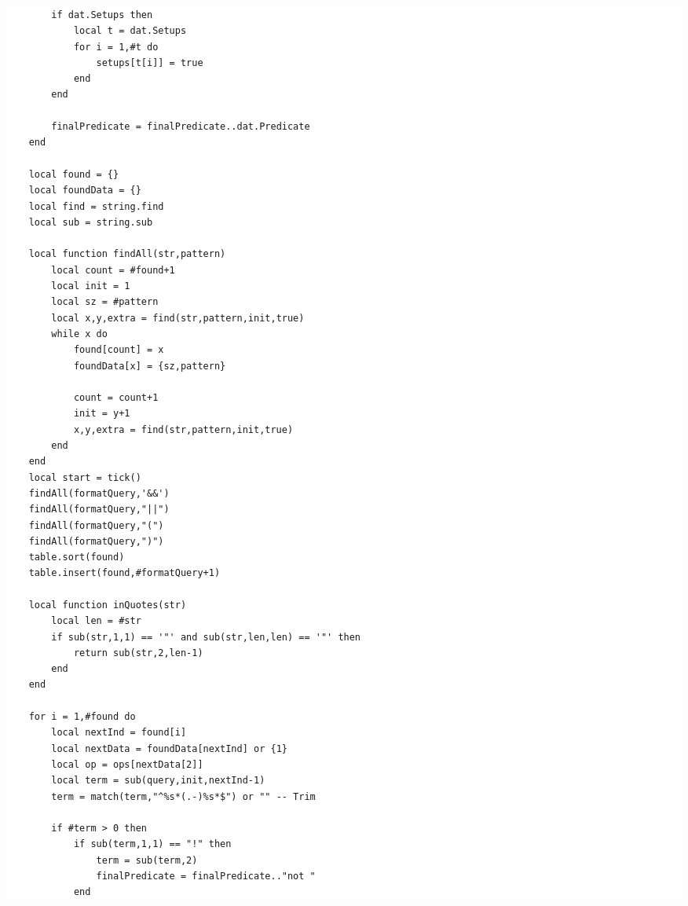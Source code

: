 			if dat.Setups then
				local t = dat.Setups
				for i = 1,#t do
					setups[t[i]] = true
				end
			end

			finalPredicate = finalPredicate..dat.Predicate
		end

		local found = {}
		local foundData = {}
		local find = string.find
		local sub = string.sub

		local function findAll(str,pattern)
			local count = #found+1
			local init = 1
			local sz = #pattern
			local x,y,extra = find(str,pattern,init,true)
			while x do
				found[count] = x
				foundData[x] = {sz,pattern}

				count = count+1
				init = y+1
				x,y,extra = find(str,pattern,init,true)
			end
		end
		local start = tick()
		findAll(formatQuery,'&&')
		findAll(formatQuery,"||")
		findAll(formatQuery,"(")
		findAll(formatQuery,")")
		table.sort(found)
		table.insert(found,#formatQuery+1)

		local function inQuotes(str)
			local len = #str
			if sub(str,1,1) == '"' and sub(str,len,len) == '"' then
				return sub(str,2,len-1)
			end
		end

		for i = 1,#found do
			local nextInd = found[i]
			local nextData = foundData[nextInd] or {1}
			local op = ops[nextData[2]]
			local term = sub(query,init,nextInd-1)
			term = match(term,"^%s*(.-)%s*$") or "" -- Trim

			if #term > 0 then
				if sub(term,1,1) == "!" then
					term = sub(term,2)
					finalPredicate = finalPredicate.."not "
				end
